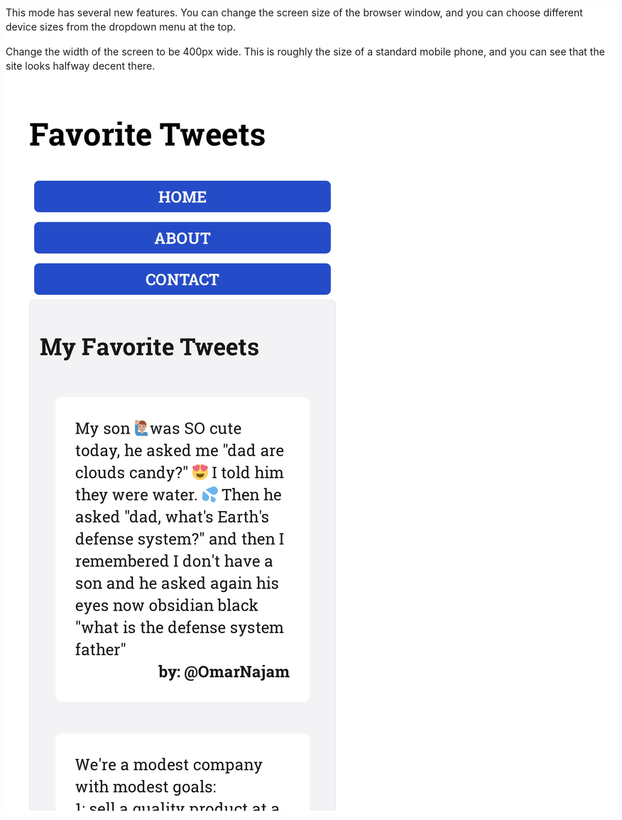 This mode has several new features. You can change the screen size of the browser window, and you can choose different device sizes from the dropdown menu at the top.

Change the width of the screen to be 400px wide. This is roughly the size of a standard mobile phone, and you can see that the site looks halfway decent there.

![Mobile phone view](img/Screenshot_2019-02-28-Responsive-Design-Tutorial-Exercise.png)
